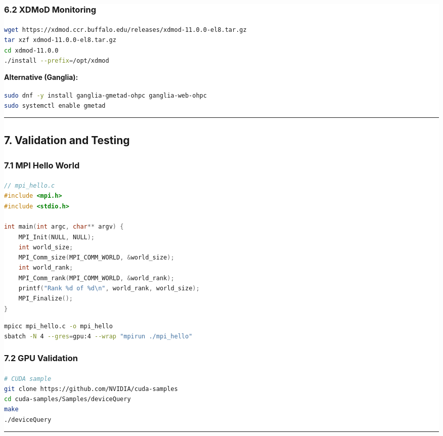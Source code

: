 
### 6.2 XDMoD Monitoring

```bash
wget https://xdmod.ccr.buffalo.edu/releases/xdmod-11.0.0-el8.tar.gz
tar xzf xdmod-11.0.0-el8.tar.gz
cd xdmod-11.0.0
./install --prefix=/opt/xdmod
```

**Alternative (Ganglia):**

```bash
sudo dnf -y install ganglia-gmetad-ohpc ganglia-web-ohpc
sudo systemctl enable gmetad
```

---

## 7. Validation and Testing

### 7.1 MPI Hello World

```c
// mpi_hello.c
#include <mpi.h>
#include <stdio.h>

int main(int argc, char** argv) {
    MPI_Init(NULL, NULL);
    int world_size;
    MPI_Comm_size(MPI_COMM_WORLD, &world_size);
    int world_rank;
    MPI_Comm_rank(MPI_COMM_WORLD, &world_rank);
    printf("Rank %d of %d\n", world_rank, world_size);
    MPI_Finalize();
}
```

```bash
mpicc mpi_hello.c -o mpi_hello
sbatch -N 4 --gres=gpu:4 --wrap "mpirun ./mpi_hello"
```


### 7.2 GPU Validation

```bash
# CUDA sample
git clone https://github.com/NVIDIA/cuda-samples
cd cuda-samples/Samples/deviceQuery
make
./deviceQuery
```

---
